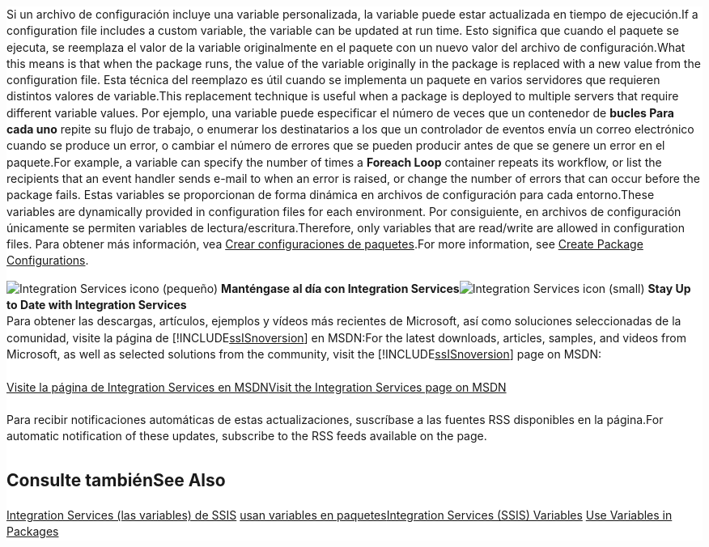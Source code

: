  <span data-ttu-id="a5ee9-156">Si un archivo de configuración incluye una variable personalizada, la variable puede estar actualizada en tiempo de ejecución.</span><span class="sxs-lookup"><span data-stu-id="a5ee9-156">If a configuration file includes a custom variable, the variable can be updated at run time.</span></span> <span data-ttu-id="a5ee9-157">Esto significa que cuando el paquete se ejecuta, se reemplaza el valor de la variable originalmente en el paquete con un nuevo valor del archivo de configuración.</span><span class="sxs-lookup"><span data-stu-id="a5ee9-157">What this means is that when the package runs, the value of the variable originally in the package is replaced with a new value from the configuration file.</span></span> <span data-ttu-id="a5ee9-158">Esta técnica del reemplazo es útil cuando se implementa un paquete en varios servidores que requieren distintos valores de variable.</span><span class="sxs-lookup"><span data-stu-id="a5ee9-158">This replacement technique is useful when a package is deployed to multiple servers that require different variable values.</span></span> <span data-ttu-id="a5ee9-159">Por ejemplo, una variable puede especificar el número de veces que un contenedor de **bucles Para cada uno** repite su flujo de trabajo, o enumerar los destinatarios a los que un controlador de eventos envía un correo electrónico cuando se produce un error, o cambiar el número de errores que se pueden producir antes de que se genere un error en el paquete.</span><span class="sxs-lookup"><span data-stu-id="a5ee9-159">For example, a variable can specify the number of times a **Foreach Loop** container repeats its workflow, or list the recipients that an event handler sends e-mail to when an error is raised, or change the number of errors that can occur before the package fails.</span></span> <span data-ttu-id="a5ee9-160">Estas variables se proporcionan de forma dinámica en archivos de configuración para cada entorno.</span><span class="sxs-lookup"><span data-stu-id="a5ee9-160">These variables are dynamically provided in configuration files for each environment.</span></span> <span data-ttu-id="a5ee9-161">Por consiguiente, en archivos de configuración únicamente se permiten variables de lectura/escritura.</span><span class="sxs-lookup"><span data-stu-id="a5ee9-161">Therefore, only variables that are read/write are allowed in configuration files.</span></span> <span data-ttu-id="a5ee9-162">Para obtener más información, vea [Crear configuraciones de paquetes](../create-package-configurations.md).</span><span class="sxs-lookup"><span data-stu-id="a5ee9-162">For more information, see [Create Package Configurations](../create-package-configurations.md).</span></span>

<span data-ttu-id="a5ee9-163">![Integration Services icono (pequeño)](../media/dts-16.gif "Icono de Integration Services (pequeño)")  **Manténgase al día con Integration Services**</span><span class="sxs-lookup"><span data-stu-id="a5ee9-163">![Integration Services icon (small)](../media/dts-16.gif "Integration Services icon (small)")  **Stay Up to Date with Integration Services**</span></span><br /> <span data-ttu-id="a5ee9-164">Para obtener las descargas, artículos, ejemplos y vídeos más recientes de Microsoft, así como soluciones seleccionadas de la comunidad, visite la página de [!INCLUDE[ssISnoversion](../../includes/ssisnoversion-md.md)] en MSDN:</span><span class="sxs-lookup"><span data-stu-id="a5ee9-164">For the latest downloads, articles, samples, and videos from Microsoft, as well as selected solutions from the community, visit the [!INCLUDE[ssISnoversion](../../includes/ssisnoversion-md.md)] page on MSDN:</span></span><br /><br /> [<span data-ttu-id="a5ee9-165">Visite la página de Integration Services en MSDN</span><span class="sxs-lookup"><span data-stu-id="a5ee9-165">Visit the Integration Services page on MSDN</span></span>](https://go.microsoft.com/fwlink/?LinkId=136655)<br /><br /> <span data-ttu-id="a5ee9-166">Para recibir notificaciones automáticas de estas actualizaciones, suscríbase a las fuentes RSS disponibles en la página.</span><span class="sxs-lookup"><span data-stu-id="a5ee9-166">For automatic notification of these updates, subscribe to the RSS feeds available on the page.</span></span>

## <a name="see-also"></a><span data-ttu-id="a5ee9-167">Consulte también</span><span class="sxs-lookup"><span data-stu-id="a5ee9-167">See Also</span></span>
 <span data-ttu-id="a5ee9-168">[Integration Services &#40;las variables&#41; de SSIS](../integration-services-ssis-variables.md) [usan variables en paquetes](../use-variables-in-packages.md)</span><span class="sxs-lookup"><span data-stu-id="a5ee9-168">[Integration Services &#40;SSIS&#41; Variables](../integration-services-ssis-variables.md) [Use Variables in Packages](../use-variables-in-packages.md)</span></span>


